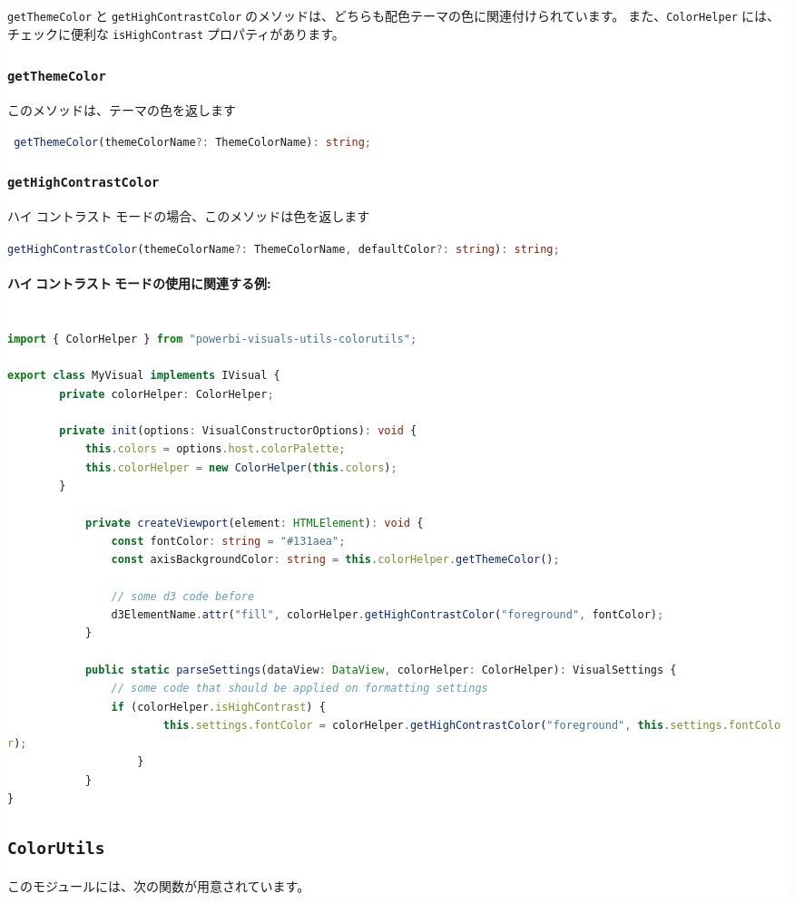 `getThemeColor` と `getHighContrastColor` のメソッドは、どちらも配色テーマの色に関連付けられています。
また、`ColorHelper` には、チェックに便利な `isHighContrast` プロパティがあります。

### `getThemeColor`
このメソッドは、テーマの色を返します
```typescript
 getThemeColor(themeColorName?: ThemeColorName): string;
```
### `getHighContrastColor`
 ハイ コントラスト モードの場合、このメソッドは色を返します
```typescript
getHighContrastColor(themeColorName?: ThemeColorName, defaultColor?: string): string;
```
#### <a name="example-related-to-high-contrast-mode-usage"></a>ハイ コントラスト モードの使用に関連する例:
```typescript

import { ColorHelper } from "powerbi-visuals-utils-colorutils";

export class MyVisual implements IVisual {
        private colorHelper: ColorHelper;

        private init(options: VisualConstructorOptions): void {
            this.colors = options.host.colorPalette;
            this.colorHelper = new ColorHelper(this.colors);
        } 

            private createViewport(element: HTMLElement): void {
                const fontColor: string = "#131aea";
                const axisBackgroundColor: string = this.colorHelper.getThemeColor();
                
                // some d3 code before
                d3ElementName.attr("fill", colorHelper.getHighContrastColor("foreground", fontColor);
            }
                
            public static parseSettings(dataView: DataView, colorHelper: ColorHelper): VisualSettings {
                // some code that should be applied on formatting settings
                if (colorHelper.isHighContrast) {
                        this.settings.fontColor = colorHelper.getHighContrastColor("foreground", this.settings.fontColor);
                    }
            }
}
```


## `ColorUtils`
 このモジュールには、次の関数が用意されています。
